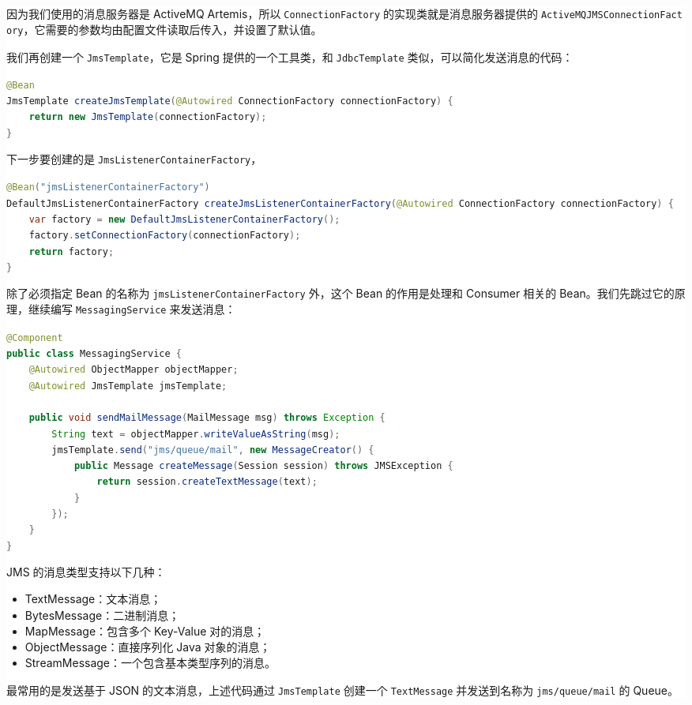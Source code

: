 因为我们使用的消息服务器是 ActiveMQ Artemis，所以 `ConnectionFactory` 的实现类就是消息服务器提供的 `ActiveMQJMSConnectionFactory`，它需要的参数均由配置文件读取后传入，并设置了默认值。

我们再创建一个 `JmsTemplate`，它是 Spring 提供的一个工具类，和 `JdbcTemplate` 类似，可以简化发送消息的代码：

```java
@Bean
JmsTemplate createJmsTemplate(@Autowired ConnectionFactory connectionFactory) {
    return new JmsTemplate(connectionFactory);
}

```

下一步要创建的是 `JmsListenerContainerFactory`，

```java
@Bean("jmsListenerContainerFactory")
DefaultJmsListenerContainerFactory createJmsListenerContainerFactory(@Autowired ConnectionFactory connectionFactory) {
    var factory = new DefaultJmsListenerContainerFactory();
    factory.setConnectionFactory(connectionFactory);
    return factory;
}

```

除了必须指定 Bean 的名称为 `jmsListenerContainerFactory` 外，这个 Bean 的作用是处理和 Consumer 相关的 Bean。我们先跳过它的原理，继续编写 `MessagingService` 来发送消息：

```java
@Component
public class MessagingService {
    @Autowired ObjectMapper objectMapper;
    @Autowired JmsTemplate jmsTemplate;

    public void sendMailMessage(MailMessage msg) throws Exception {
        String text = objectMapper.writeValueAsString(msg);
        jmsTemplate.send("jms/queue/mail", new MessageCreator() {
            public Message createMessage(Session session) throws JMSException {
                return session.createTextMessage(text);
            }
        });
    }
}

```

JMS 的消息类型支持以下几种：

- TextMessage：文本消息；
- BytesMessage：二进制消息；
- MapMessage：包含多个 Key-Value 对的消息；
- ObjectMessage：直接序列化 Java 对象的消息；
- StreamMessage：一个包含基本类型序列的消息。

最常用的是发送基于 JSON 的文本消息，上述代码通过 `JmsTemplate` 创建一个 `TextMessage` 并发送到名称为 `jms/queue/mail` 的 Queue。
